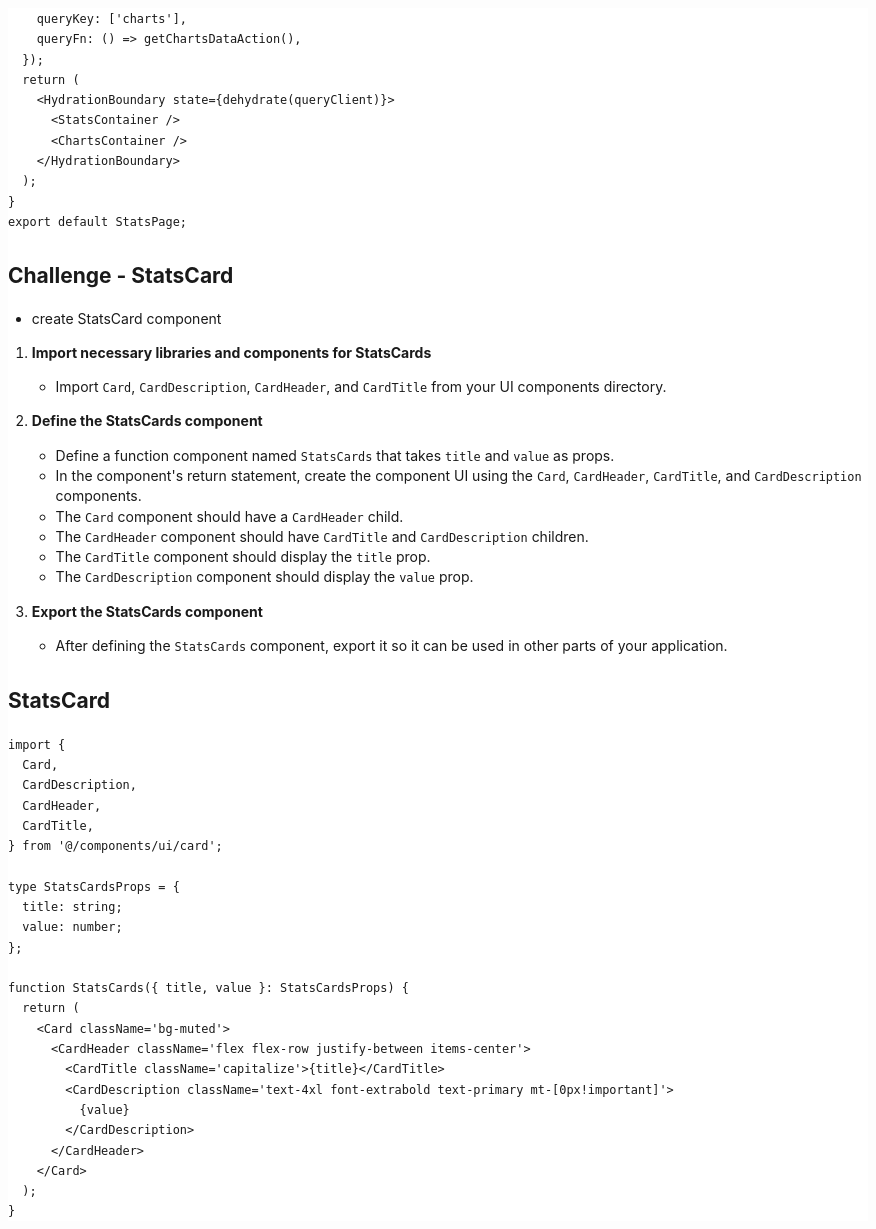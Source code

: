 ```tsx
    queryKey: ['charts'],
    queryFn: () => getChartsDataAction(),
  });
  return (
    <HydrationBoundary state={dehydrate(queryClient)}>
      <StatsContainer />
      <ChartsContainer />
    </HydrationBoundary>
  );
}
export default StatsPage;
```

## Challenge - StatsCard

- create StatsCard component

1. **Import necessary libraries and components for StatsCards**

    - Import `Card`, `CardDescription`, `CardHeader`, and `CardTitle` from your UI components directory.

2. **Define the StatsCards component**

    - Define a function component named `StatsCards` that takes `title` and `value` as props.
    - In the component's return statement, create the component UI using the `Card`, `CardHeader`, `CardTitle`, and `CardDescription` components.
    - The `Card` component should have a `CardHeader` child.
    - The `CardHeader` component should have `CardTitle` and `CardDescription` children.
    - The `CardTitle` component should display the `title` prop.
    - The `CardDescription` component should display the `value` prop.

3. **Export the StatsCards component**

    - After defining the `StatsCards` component, export it so it can be used in other parts of your application.

## StatsCard

```tsx
import {
  Card,
  CardDescription,
  CardHeader,
  CardTitle,
} from '@/components/ui/card';

type StatsCardsProps = {
  title: string;
  value: number;
};

function StatsCards({ title, value }: StatsCardsProps) {
  return (
    <Card className='bg-muted'>
      <CardHeader className='flex flex-row justify-between items-center'>
        <CardTitle className='capitalize'>{title}</CardTitle>
        <CardDescription className='text-4xl font-extrabold text-primary mt-[0px!important]'>
          {value}
        </CardDescription>
      </CardHeader>
    </Card>
  );
}

```
